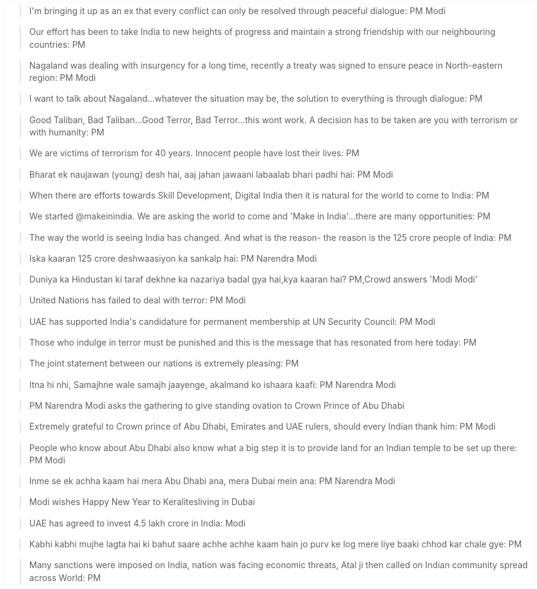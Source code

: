 >I'm bringing it up as an ex that every conflict can only be resolved through peaceful dialogue: PM Modi

>Our effort has been to take India to new heights of progress and maintain a strong friendship with our neighbouring countries: PM

>Nagaland was dealing with insurgency for a long time, recently a treaty was signed to ensure peace in North-eastern region: PM Modi

>I want to talk about Nagaland...whatever the situation may be, the solution to everything is through dialogue: PM

>Good Taliban, Bad Taliban...Good Terror, Bad Terror...this wont work. A decision has to be taken are you with terrorism or with humanity: PM

>We are victims of terrorism for 40 years. Innocent people have lost their lives: PM

>Bharat ek naujawan (young) desh hai, aaj jahan jawaani labaalab bhari padhi hai: PM Modi

>When there are efforts towards Skill Development, Digital India then it is natural for the world to come to India: PM

>We started @makeinindia. We are asking the world to come and 'Make in India'...there are many opportunities: PM

>The way the world is seeing India has changed. And what is the reason- the reason is the 125 crore people of India: PM

>Iska kaaran 125 crore deshwaasiyon ka sankalp hai: PM Narendra Modi

>Duniya ka Hindustan ki taraf dekhne ka nazariya badal gya hai,kya kaaran hai? PM,Crowd answers 'Modi Modi'

>United Nations has failed to deal with terror: PM Modi

>UAE has supported India's candidature for permanent membership at UN Security Council: PM Modi

>Those who indulge in terror must be punished and this is the message that has resonated from here today: PM

>The joint statement between our nations is extremely pleasing: PM

>Itna hi nhi, Samajhne wale samajh jaayenge, akalmand ko ishaara kaafi: PM Narendra Modi

>PM Narendra Modi asks the gathering to give standing ovation to Crown Prince of Abu Dhabi

>Extremely grateful to Crown prince of Abu Dhabi, Emirates and UAE rulers, should every Indian thank him: PM Modi

>People who know about Abu Dhabi also know what a big step it is to provide land for an Indian temple to be set up there: PM Modi

>Inme se ek achha kaam hai mera Abu Dhabi ana, mera Dubai mein ana: PM Narendra Modi

>Modi wishes Happy New Year to Keralitesliving in Dubai

>UAE has agreed to invest 4.5 lakh crore in India: Modi

>Kabhi kabhi mujhe lagta hai ki bahut saare achhe achhe kaam hain jo purv ke log mere liye baaki chhod kar chale gye: PM

>Many sanctions were imposed on India, nation was facing economic threats, Atal ji then called on Indian community spread across World: PM
